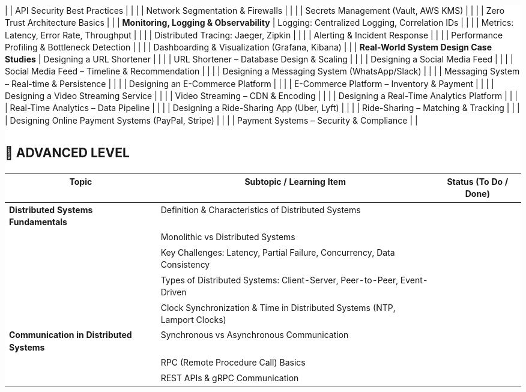 |  | API Security Best Practices | |
|  | Network Segmentation & Firewalls | |
|  | Secrets Management (Vault, AWS KMS) | |
|  | Zero Trust Architecture Basics | |
| **Monitoring, Logging & Observability** | Logging: Centralized Logging, Correlation IDs | |
|  | Metrics: Latency, Error Rate, Throughput | |
|  | Distributed Tracing: Jaeger, Zipkin | |
|  | Alerting & Incident Response | |
|  | Performance Profiling & Bottleneck Detection | |
|  | Dashboarding & Visualization (Grafana, Kibana) | |
| **Real-World System Design Case Studies** | Designing a URL Shortener | |
|  | URL Shortener – Database Design & Scaling | |
|  | Designing a Social Media Feed | |
|  | Social Media Feed – Timeline & Recommendation | |
|  | Designing a Messaging System (WhatsApp/Slack) | |
|  | Messaging System – Real-time & Persistence | |
|  | Designing an E-Commerce Platform | |
|  | E-Commerce Platform – Inventory & Payment | |
|  | Designing a Video Streaming Service | |
|  | Video Streaming – CDN & Encoding | |
|  | Designing a Real-Time Analytics Platform | |
|  | Real-Time Analytics – Data Pipeline | |
|  | Designing a Ride-Sharing App (Uber, Lyft) | |
|  | Ride-Sharing – Matching & Tracking | |
|  | Designing Online Payment Systems (PayPal, Stripe) | |
|  | Payment Systems – Security & Compliance | |

## 🔴 ADVANCED LEVEL

| Topic | Subtopic / Learning Item | Status (To Do / Done) |
|-------|--------------------------|----------------------|
| **Distributed Systems Fundamentals** | Definition & Characteristics of Distributed Systems | |
|  | Monolithic vs Distributed Systems | |
|  | Key Challenges: Latency, Partial Failure, Concurrency, Data Consistency | |
|  | Types of Distributed Systems: Client-Server, Peer-to-Peer, Event-Driven | |
|  | Clock Synchronization & Time in Distributed Systems (NTP, Lamport Clocks) | |
| **Communication in Distributed Systems** | Synchronous vs Asynchronous Communication | |
|  | RPC (Remote Procedure Call) Basics | |
|  | REST APIs & gRPC Communication | |